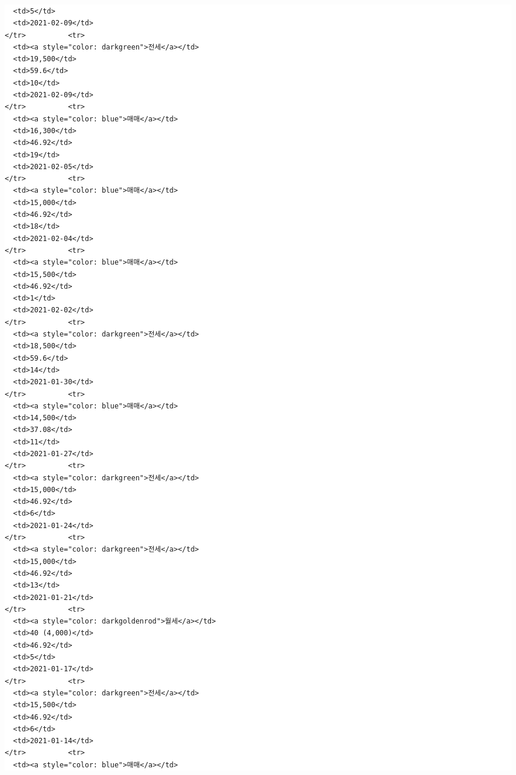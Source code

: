       <td>5</td>
      <td>2021-02-09</td>
    </tr>          <tr>
      <td><a style="color: darkgreen">전세</a></td>
      <td>19,500</td>
      <td>59.6</td>
      <td>10</td>
      <td>2021-02-09</td>
    </tr>          <tr>
      <td><a style="color: blue">매매</a></td>
      <td>16,300</td>
      <td>46.92</td>
      <td>19</td>
      <td>2021-02-05</td>
    </tr>          <tr>
      <td><a style="color: blue">매매</a></td>
      <td>15,000</td>
      <td>46.92</td>
      <td>18</td>
      <td>2021-02-04</td>
    </tr>          <tr>
      <td><a style="color: blue">매매</a></td>
      <td>15,500</td>
      <td>46.92</td>
      <td>1</td>
      <td>2021-02-02</td>
    </tr>          <tr>
      <td><a style="color: darkgreen">전세</a></td>
      <td>18,500</td>
      <td>59.6</td>
      <td>14</td>
      <td>2021-01-30</td>
    </tr>          <tr>
      <td><a style="color: blue">매매</a></td>
      <td>14,500</td>
      <td>37.08</td>
      <td>11</td>
      <td>2021-01-27</td>
    </tr>          <tr>
      <td><a style="color: darkgreen">전세</a></td>
      <td>15,000</td>
      <td>46.92</td>
      <td>6</td>
      <td>2021-01-24</td>
    </tr>          <tr>
      <td><a style="color: darkgreen">전세</a></td>
      <td>15,000</td>
      <td>46.92</td>
      <td>13</td>
      <td>2021-01-21</td>
    </tr>          <tr>
      <td><a style="color: darkgoldenrod">월세</a></td>
      <td>40 (4,000)</td>
      <td>46.92</td>
      <td>5</td>
      <td>2021-01-17</td>
    </tr>          <tr>
      <td><a style="color: darkgreen">전세</a></td>
      <td>15,500</td>
      <td>46.92</td>
      <td>6</td>
      <td>2021-01-14</td>
    </tr>          <tr>
      <td><a style="color: blue">매매</a></td>